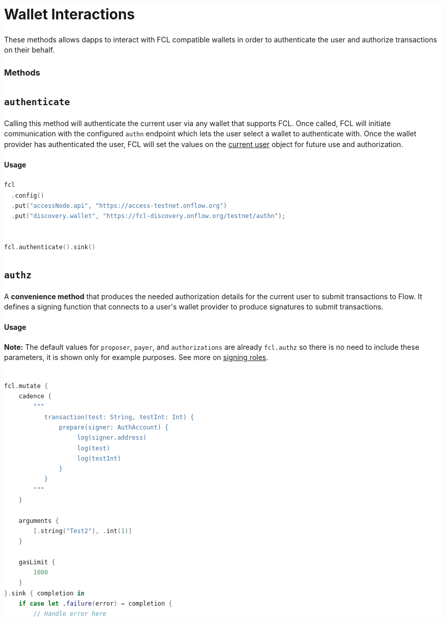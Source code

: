 # Wallet Interactions

These methods allows dapps to interact with FCL compatible wallets in order to authenticate the user and authorize transactions on their behalf.

### Methods

## `authenticate`

Calling this method will authenticate the current user via any wallet that supports FCL. Once called, FCL will initiate communication with the configured `authn` endpoint which lets the user select a wallet to authenticate with. Once the wallet provider has authenticated the user, FCL will set the values on the [current user](#currentuserobject) object for future use and authorization.


#### Usage

```swift
fcl
  .config()
  .put("accessNode.api", "https://access-testnet.onflow.org")
  .put("discovery.wallet", "https://fcl-discovery.onflow.org/testnet/authn");


fcl.authenticate().sink()
```

## `authz`

A **convenience method** that produces the needed authorization details for the current user to submit transactions to Flow. It defines a signing function that connects to a user's wallet provider to produce signatures to submit transactions.


#### Usage

**Note:** The default values for `proposer`, `payer`, and `authorizations` are already `fcl.authz` so there is no need to include these parameters, it is shown only for example purposes. See more on [signing roles](https://docs.onflow.org/concepts/accounts-and-keys/#signing-a-transaction).

```swift

fcl.mutate {
    cadence {
        """
           transaction(test: String, testInt: Int) {
               prepare(signer: AuthAccount) {
                    log(signer.address)
                    log(test)
                    log(testInt)
               }
           }
        """
    }

    arguments {
        [.string("Test2"), .int(1)]
    }

    gasLimit {
        1000
    }
}.sink { completion in
    if case let .failure(error) = completion {
        // Handle error here
```